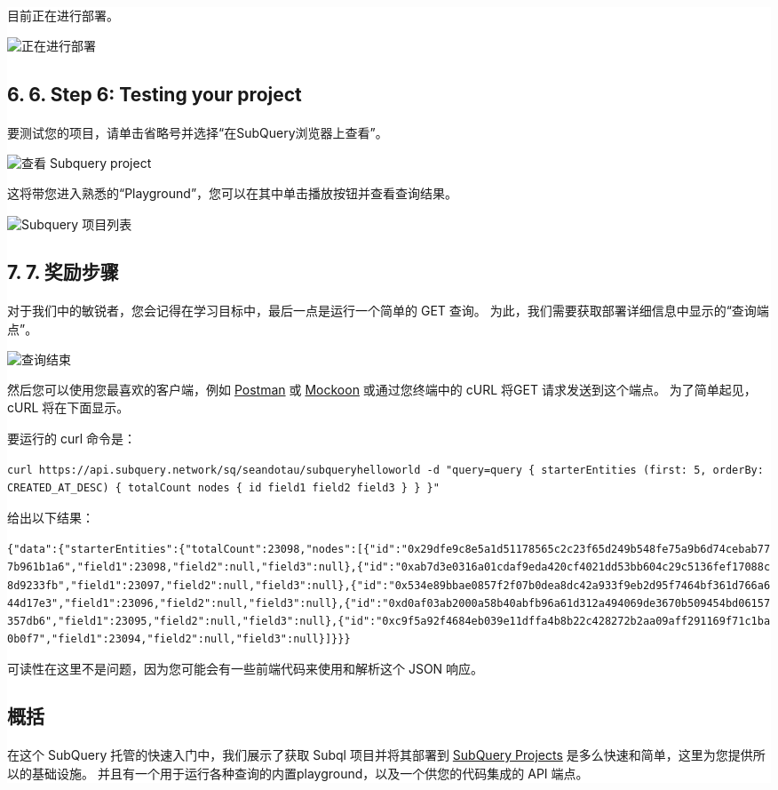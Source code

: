 目前正在进行部署。

![正在进行部署](/assets/img/deployment_running.png)

## 6. 6. Step 6: Testing your project

要测试您的项目，请单击省略号并选择“在SubQuery浏览器上查看”。

![查看 Subquery project](/assets/img/view_on_subquery.png)

这将带您进入熟悉的“Playground”，您可以在其中单击播放按钮并查看查询结果。

![Subquery 项目列表](/assets/img/subquery_playground.png)

## 7. 7. 奖励步骤

对于我们中的敏锐者，您会记得在学习目标中，最后一点是运行一个简单的 GET 查询。 为此，我们需要获取部署详细信息中显示的“查询端点”。

![查询结束](/assets/img/query_endpoint.png)

然后您可以使用您最喜欢的客户端，例如 [Postman](https://www.postman.com/) 或 [Mockoon](https://mockoon.com/) 或通过您终端中的 cURL 将GET 请求发送到这个端点。 为了简单起见，cURL 将在下面显示。

要运行的 curl 命令是：

```shell
curl https://api.subquery.network/sq/seandotau/subqueryhelloworld -d "query=query { starterEntities (first: 5, orderBy: CREATED_AT_DESC) { totalCount nodes { id field1 field2 field3 } } }"
```

给出以下结果：

```shell
{"data":{"starterEntities":{"totalCount":23098,"nodes":[{"id":"0x29dfe9c8e5a1d51178565c2c23f65d249b548fe75a9b6d74cebab777b961b1a6","field1":23098,"field2":null,"field3":null},{"id":"0xab7d3e0316a01cdaf9eda420cf4021dd53bb604c29c5136fef17088c8d9233fb","field1":23097,"field2":null,"field3":null},{"id":"0x534e89bbae0857f2f07b0dea8dc42a933f9eb2d95f7464bf361d766a644d17e3","field1":23096,"field2":null,"field3":null},{"id":"0xd0af03ab2000a58b40abfb96a61d312a494069de3670b509454bd06157357db6","field1":23095,"field2":null,"field3":null},{"id":"0xc9f5a92f4684eb039e11dffa4b8b22c428272b2aa09aff291169f71c1ba0b0f7","field1":23094,"field2":null,"field3":null}]}}}

```

可读性在这里不是问题，因为您可能会有一些前端代码来使用和解析这个 JSON 响应。

## 概括

在这个 SubQuery 托管的快速入门中，我们展示了获取 Subql 项目并将其部署到 [SubQuery Projects](https://project.subquery.network) 是多么快速和简单，这里为您提供所以的基础设施。 并且有一个用于运行各种查询的内置playground，以及一个供您的代码集成的 API 端点。

